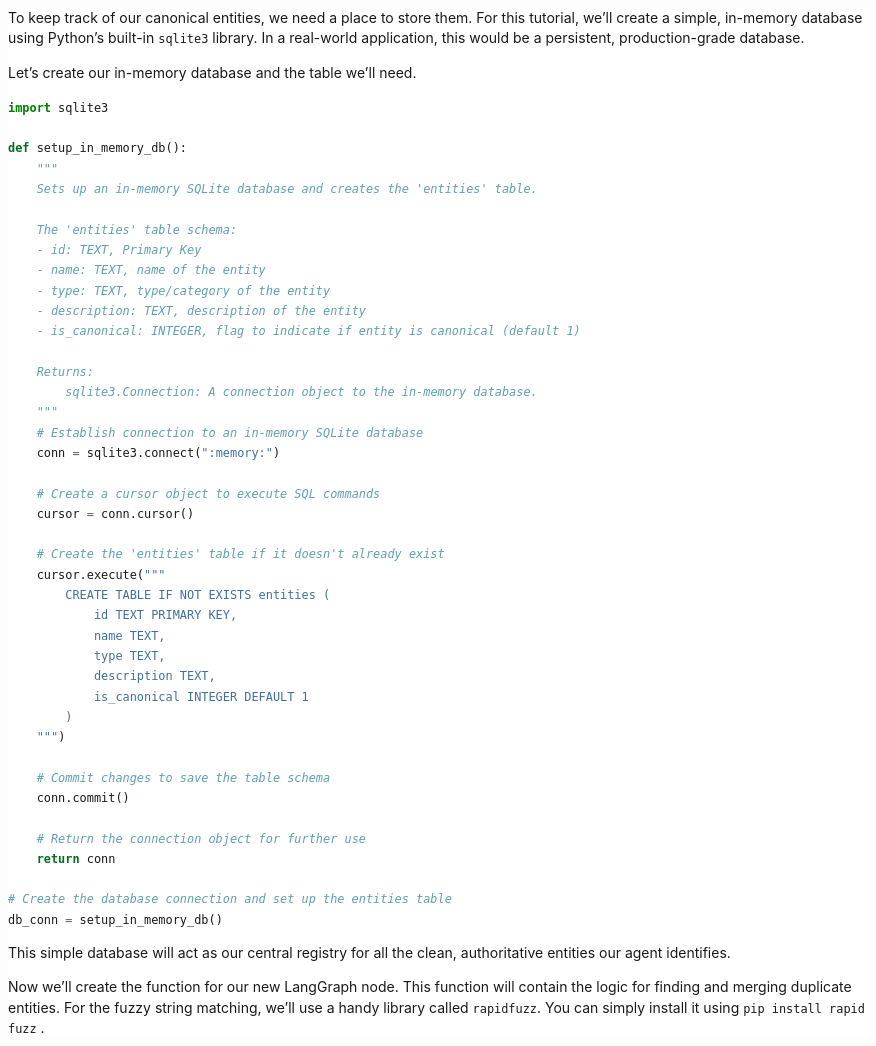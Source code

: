 To keep track of our canonical entities, we need a place to store them. For this tutorial, we’ll create a simple, in-memory database using Python’s built-in `sqlite3` library. In a real-world application, this would be a persistent, production-grade database.

Let’s create our in-memory database and the table we’ll need.
```python
import sqlite3

def setup_in_memory_db():
    """
    Sets up an in-memory SQLite database and creates the 'entities' table.

    The 'entities' table schema:
    - id: TEXT, Primary Key
    - name: TEXT, name of the entity
    - type: TEXT, type/category of the entity
    - description: TEXT, description of the entity
    - is_canonical: INTEGER, flag to indicate if entity is canonical (default 1)
    
    Returns:
        sqlite3.Connection: A connection object to the in-memory database.
    """
    # Establish connection to an in-memory SQLite database
    conn = sqlite3.connect(":memory:")

    # Create a cursor object to execute SQL commands
    cursor = conn.cursor()

    # Create the 'entities' table if it doesn't already exist
    cursor.execute("""
        CREATE TABLE IF NOT EXISTS entities (
            id TEXT PRIMARY KEY,
            name TEXT,
            type TEXT,
            description TEXT,
            is_canonical INTEGER DEFAULT 1
        )
    """)

    # Commit changes to save the table schema
    conn.commit()

    # Return the connection object for further use
    return conn

# Create the database connection and set up the entities table
db_conn = setup_in_memory_db()
```
This simple database will act as our central registry for all the clean, authoritative entities our agent identifies.

Now we’ll create the function for our new LangGraph node. This function will contain the logic for finding and merging duplicate entities. For the fuzzy string matching, we’ll use a handy library called `rapidfuzz`. You can simply install it using `pip install rapidfuzz` .
